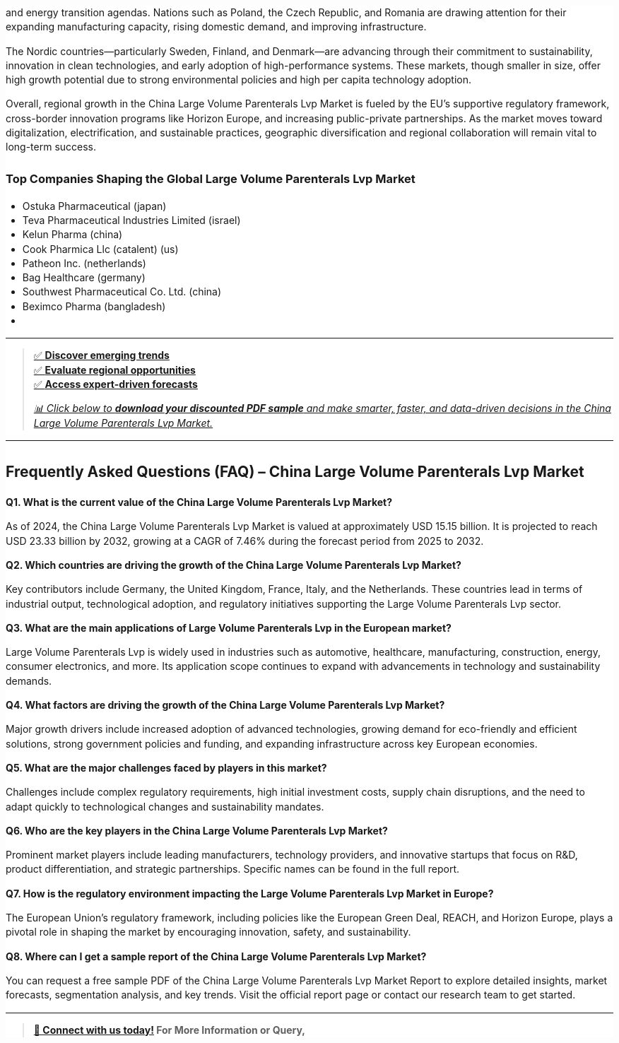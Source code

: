 and energy transition agendas. Nations such as Poland, the Czech Republic, and Romania are drawing attention for their expanding manufacturing capacity, rising domestic demand, and improving infrastructure.</p><p>The Nordic countries&mdash;particularly Sweden, Finland, and Denmark&mdash;are advancing through their commitment to sustainability, innovation in clean technologies, and early adoption of high-performance systems. These markets, though smaller in size, offer high growth potential due to strong environmental policies and high per capita technology adoption.</p><p>Overall, regional growth in the China Large Volume Parenterals Lvp Market is fueled by the EU&rsquo;s supportive regulatory framework, cross-border innovation programs like Horizon Europe, and increasing public-private partnerships. As the market moves toward digitalization, electrification, and sustainable practices, geographic diversification and regional collaboration will remain vital to long-term success.</p><p><h3>Top Companies Shaping the Global Large Volume Parenterals Lvp Market </h3><ul><li>Ostuka Pharmaceutical (japan)</li><li>Teva Pharmaceutical Industries Limited (israel)</li><li>Kelun Pharma (china)</li><li>Cook Pharmica Llc (catalent) (us)</li><li>Patheon Inc. (netherlands)</li><li>Bag Healthcare (germany)</li><li>Southwest Pharmaceutical Co. Ltd. (china)</li><li>Beximco Pharma (bangladesh)</li><li></li></ul></p><hr /><blockquote><p><a href="https://www.marketresearchintellect.com/ask-for-discount/?rid=218179&amp;amp;utm_source=Github-China&amp;amp;utm_medium=049">✅ <strong data-start="617" data-end="645">Discover emerging trends</strong></a><br data-start="645" data-end="648" /><a href="https://www.marketresearchintellect.com/ask-for-discount/?rid=218179&amp;amp;utm_source=Github-China&amp;amp;utm_medium=049"> ✅ <strong data-start="650" data-end="685">Evaluate regional opportunities</strong></a><br data-start="685" data-end="688" /><a href="https://www.marketresearchintellect.com/ask-for-discount/?rid=218179&amp;amp;utm_source=Github-China&amp;amp;utm_medium=049"> ✅ <strong data-start="690" data-end="724">Access expert-driven forecasts</strong></a></p><p class="" data-start="728" data-end="864"><em><a href="https://www.marketresearchintellect.com/ask-for-discount/?rid=218179&amp;amp;utm_source=Github-China&amp;amp;utm_medium=049">📊 Click below to <strong data-start="746" data-end="785">download your discounted PDF sample</strong> and make smarter, faster, and data-driven decisions in the China Large Volume Parenterals Lvp Market.</a></em></p></blockquote><hr /><h2>Frequently Asked Questions (FAQ) &ndash; China Large Volume Parenterals Lvp Market</h2><p><strong>Q1. What is the current value of the China Large Volume Parenterals Lvp Market?</strong></p><p>As of 2024, the China Large Volume Parenterals Lvp Market is valued at approximately USD 15.15 billion. It is projected to reach USD 23.33 billion by 2032, growing at a CAGR of 7.46% during the forecast period from 2025 to 2032.</p><p><strong>Q2. Which countries are driving the growth of the China Large Volume Parenterals Lvp Market?</strong></p><p>Key contributors include Germany, the United Kingdom, France, Italy, and the Netherlands. These countries lead in terms of industrial output, technological adoption, and regulatory initiatives supporting the Large Volume Parenterals Lvp sector.</p><p><strong>Q3. What are the main applications of Large Volume Parenterals Lvp in the European market?</strong></p><p>Large Volume Parenterals Lvp is widely used in industries such as automotive, healthcare, manufacturing, construction, energy, consumer electronics, and more. Its application scope continues to expand with advancements in technology and sustainability demands.</p><p><strong>Q4. What factors are driving the growth of the China Large Volume Parenterals Lvp Market?</strong></p><p>Major growth drivers include increased adoption of advanced technologies, growing demand for eco-friendly and efficient solutions, strong government policies and funding, and expanding infrastructure across key European economies.</p><p><strong>Q5. What are the major challenges faced by players in this market?</strong></p><p>Challenges include complex regulatory requirements, high initial investment costs, supply chain disruptions, and the need to adapt quickly to technological changes and sustainability mandates.</p><p><strong>Q6. Who are the key players in the China Large Volume Parenterals Lvp Market?</strong></p><p>Prominent market players include leading manufacturers, technology providers, and innovative startups that focus on R&amp;D, product differentiation, and strategic partnerships. Specific names can be found in the full report.</p><p><strong>Q7. How is the regulatory environment impacting the Large Volume Parenterals Lvp Market in Europe?</strong></p><p>The European Union&rsquo;s regulatory framework, including policies like the European Green Deal, REACH, and Horizon Europe, plays a pivotal role in shaping the market by encouraging innovation, safety, and sustainability.</p><p><strong>Q8. Where can I get a sample report of the China Large Volume Parenterals Lvp Market?</strong></p><p>You can request a free sample PDF of the China Large Volume Parenterals Lvp Market Report to explore detailed insights, market forecasts, segmentation analysis, and key trends. Visit the official report page or contact our research team to get started.</p><hr /><blockquote><p><span class="font-[700]"><strong><a href="https://www.marketresearchintellect.com/product/global-large-volume-parenterals-lvp-market-size-and-forcast/?utm_source=Linkedin&utm_medium=049">📩 Connect with us today!</a> For More Information or Query,